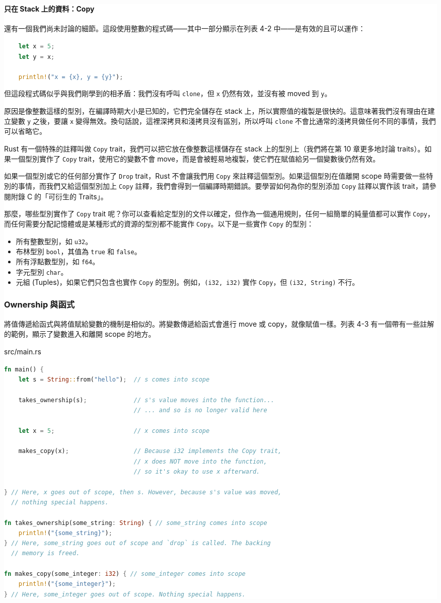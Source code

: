#### 只在 Stack 上的資料：Copy

還有一個我們尚未討論的細節。這段使用整數的程式碼——其中一部分顯示在列表 4-2 中——是有效的且可以運作：

```rust
    let x = 5;
    let y = x;

    println!("x = {x}, y = {y}");
```

但這段程式碼似乎與我們剛學到的相矛盾：我們沒有呼叫 `clone`，但 `x` 仍然有效，並沒有被 moved 到 `y`。

原因是像整數這樣的型別，在編譯時期大小是已知的，它們完全儲存在 stack 上，所以實際值的複製是很快的。這意味著我們沒有理由在建立變數 `y` 之後，要讓 `x` 變得無效。換句話說，這裡深拷貝和淺拷貝沒有區別，所以呼叫 `clone` 不會比通常的淺拷貝做任何不同的事情，我們可以省略它。

Rust 有一個特殊的註釋叫做 `Copy` trait，我們可以把它放在像整數這樣儲存在 stack 上的型別上（我們將在第 10 章更多地討論 traits）。如果一個型別實作了 `Copy` trait，使用它的變數不會 move，而是會被輕易地複製，使它們在賦值給另一個變數後仍然有效。

如果一個型別或它的任何部分實作了 `Drop` trait，Rust 不會讓我們用 `Copy` 來註釋這個型別。如果這個型別在值離開 scope 時需要做一些特別的事情，而我們又給這個型別加上 `Copy` 註釋，我們會得到一個編譯時期錯誤。要學習如何為你的型別添加 `Copy` 註釋以實作該 trait，請參閱附錄 C 的「可衍生的 Traits」。

那麼，哪些型別實作了 `Copy` trait 呢？你可以查看給定型別的文件以確定，但作為一個通用規則，任何一組簡單的純量值都可以實作 `Copy`，而任何需要分配記憶體或是某種形式的資源的型別都不能實作 `Copy`。以下是一些實作 `Copy` 的型別：

- 所有整數型別，如 `u32`。
- 布林型別 `bool`，其值為 `true` 和 `false`。
- 所有浮點數型別，如 `f64`。
- 字元型別 `char`。
- 元組 (Tuples)，如果它們只包含也實作 `Copy` 的型別。例如，`(i32, i32)` 實作 `Copy`，但 `(i32, String)` 不行。

### Ownership 與函式

將值傳遞給函式與將值賦給變數的機制是相似的。將變數傳遞給函式會進行 move 或 copy，就像賦值一樣。列表 4-3 有一個帶有一些註解的範例，顯示了變數進入和離開 scope 的地方。

src/main.rs

```rust
fn main() {
    let s = String::from("hello");  // s comes into scope

    takes_ownership(s);             // s's value moves into the function...
                                    // ... and so is no longer valid here

    let x = 5;                      // x comes into scope

    makes_copy(x);                  // Because i32 implements the Copy trait,
                                    // x does NOT move into the function,
                                    // so it's okay to use x afterward.

} // Here, x goes out of scope, then s. However, because s's value was moved,
  // nothing special happens.

fn takes_ownership(some_string: String) { // some_string comes into scope
    println!("{some_string}");
} // Here, some_string goes out of scope and `drop` is called. The backing
  // memory is freed.

fn makes_copy(some_integer: i32) { // some_integer comes into scope
    println!("{some_integer}");
} // Here, some_integer goes out of scope. Nothing special happens.
```
